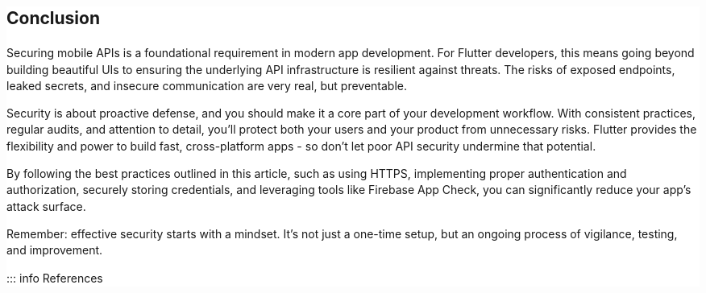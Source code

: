
## Conclusion

Securing mobile APIs is a foundational requirement in modern app development. For Flutter developers, this means going beyond building beautiful UIs to ensuring the underlying API infrastructure is resilient against threats. The risks of exposed endpoints, leaked secrets, and insecure communication are very real, but preventable.

Security is about proactive defense, and you should make it a core part of your development workflow. With consistent practices, regular audits, and attention to detail, you’ll protect both your users and your product from unnecessary risks. Flutter provides the flexibility and power to build fast, cross-platform apps - so don’t let poor API security undermine that potential.

By following the best practices outlined in this article, such as using HTTPS, implementing proper authentication and authorization, securely storing credentials, and leveraging tools like Firebase App Check, you can significantly reduce your app’s attack surface.

Remember: effective security starts with a mindset. It’s not just a one-time setup, but an ongoing process of vigilance, testing, and improvement.

::: info References

<SiteInfo
  name="OWASP Mobile Application Security | OWASP Foundation"
  desc="The OWASP Mobile Application Security (MAS) project consists of a series of documents that establish a security standard for mobile apps and a comprehensive testing guide that covers the processes, techniques, and tools used during a mobile application security assessment, as well as an exhaustive set of test cases that enables testers to deliver consistent and complete results."
  url="https://owasp.org/www-project-mobile-app-security/"
  logo="https://owasp.org/www--site-theme/favicon.ico"
  preview="https://owasp.org/www--site-theme/favicon.ico"/>

<SiteInfo
  name="OWASP API Security Project | OWASP Foundation"
  desc="OWASP API Security Project on the main website for The OWASP Foundation. OWASP is a nonprofit foundation that works to improve the security of software."
  url="https://owasp.org/www-project-api-security/"
  logo="https://owasp.org/www--site-theme/favicon.ico"
  preview="https://owasp.org/www--site-theme/favicon.ico"/>

<SiteInfo
  name="Security checklist | Android Developers"
  desc="Android has built-in security features that significantly reduce the frequency and impact of application security issues. The system is designed so that you can typically build your apps with the default system and file permissions and avoid difficult decisions about security."
  url="https://developer.android.com/privacy-and-security/security-tips/"
  logo="https://gstatic.com/devrel-devsite/prod/va15d3cf2bbb0f0b76bff872a3310df731db3118331ec014ebef7ea080350285b/android/images/favicon.svg"
  preview="https://developer.android.com/static/images/social/android-developers.png"/>

<SiteInfo
  name="flutter_secure_storage | Flutter package"
  desc="Flutter Secure Storage provides API to store data in secure storage. Keychain is used in iOS, KeyStore based solution is used in Android."
  url="https://pub.dev/packages/flutter_secure_storage/"
  logo="https://pub.dev/static/hash-9gbn097u/img/flutter-logo-32x32.png"
  preview="https://pub.dev/static/hash-9gbn097u/img/pub-dev-icon-cover-image.png"/>
